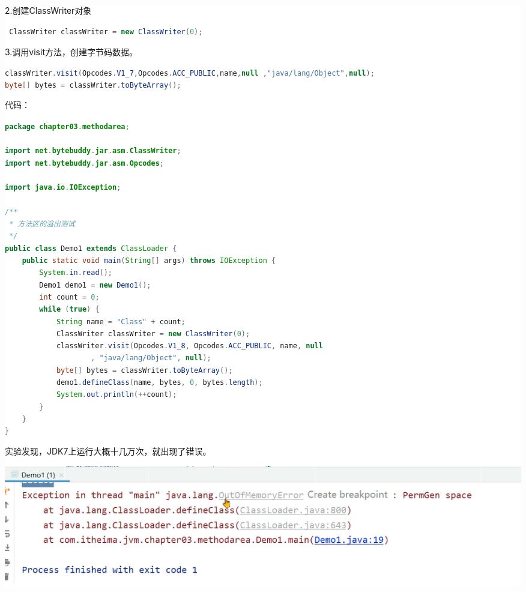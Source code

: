 2.创建ClassWriter对象

```Java
 ClassWriter classWriter = new ClassWriter(0);
```

3.调用visit方法，创建字节码数据。

```Java
classWriter.visit(Opcodes.V1_7,Opcodes.ACC_PUBLIC,name,null ,"java/lang/Object",null);
byte[] bytes = classWriter.toByteArray();
```

代码：

```Java
package chapter03.methodarea;

import net.bytebuddy.jar.asm.ClassWriter;
import net.bytebuddy.jar.asm.Opcodes;

import java.io.IOException;

/**
 * 方法区的溢出测试
 */
public class Demo1 extends ClassLoader {
    public static void main(String[] args) throws IOException {
        System.in.read();
        Demo1 demo1 = new Demo1();
        int count = 0;
        while (true) {
            String name = "Class" + count;
            ClassWriter classWriter = new ClassWriter(0);
            classWriter.visit(Opcodes.V1_8, Opcodes.ACC_PUBLIC, name, null
                    , "java/lang/Object", null);
            byte[] bytes = classWriter.toByteArray();
            demo1.defineClass(name, bytes, 0, bytes.length);
            System.out.println(++count);
        }
    }
}
```

实验发现，JDK7上运行大概十几万次，就出现了错误。

![img](assets/20240209104917171.png)
